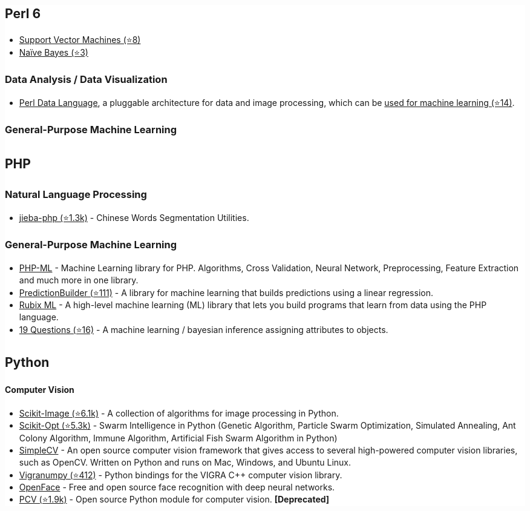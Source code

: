 <a name="perl6"></a>

## Perl 6

*   [Support Vector Machines (⭐8)](https://github.com/titsuki/p6-Algorithm-LibSVM)
*   [Naïve Bayes (⭐3)](https://github.com/titsuki/p6-Algorithm-NaiveBayes)

<a name="perl-6-data-analysis--data-visualization"></a>

### Data Analysis / Data Visualization

*   [Perl Data Language](https://metacpan.org/pod/Paws::MachineLearning),
    a pluggable architecture for data and image processing, which can
    be
    [used for machine learning (⭐14)](https://github.com/zenogantner/PDL-ML).

<a name="perl-6-general-purpose-machine-learning"></a>

### General-Purpose Machine Learning

<a name="php"></a>

## PHP

<a name="php-natural-language-processing"></a>

### Natural Language Processing

*   [jieba-php (⭐1.3k)](https://github.com/fukuball/jieba-php) - Chinese Words Segmentation Utilities.

<a name="php-general-purpose-machine-learning"></a>

### General-Purpose Machine Learning

*   [PHP-ML](https://gitlab.com/php-ai/php-ml) - Machine Learning library for PHP. Algorithms, Cross Validation, Neural Network, Preprocessing, Feature Extraction and much more in one library.
*   [PredictionBuilder (⭐111)](https://github.com/denissimon/prediction-builder) - A library for machine learning that builds predictions using a linear regression.
*   [Rubix ML](https://github.com/RubixML) - A high-level machine learning (ML) library that lets you build programs that learn from data using the PHP language.
*   [19 Questions (⭐16)](https://github.com/fulldecent/19-questions) - A machine learning / bayesian inference assigning attributes to objects.

<a name="python"></a>

## Python

<a name="python-computer-vision"></a>

#### Computer Vision

*   [Scikit-Image (⭐6.1k)](https://github.com/scikit-image/scikit-image) - A collection of algorithms for image processing in Python.
*   [Scikit-Opt (⭐5.3k)](https://github.com/guofei9987/scikit-opt) - Swarm Intelligence in Python (Genetic Algorithm, Particle Swarm Optimization, Simulated Annealing, Ant Colony Algorithm, Immune Algorithm, Artificial Fish Swarm Algorithm in Python)
*   [SimpleCV](http://simplecv.org/) - An open source computer vision framework that gives access to several high-powered computer vision libraries, such as OpenCV. Written on Python and runs on Mac, Windows, and Ubuntu Linux.
*   [Vigranumpy (⭐412)](https://github.com/ukoethe/vigra) - Python bindings for the VIGRA C++ computer vision library.
*   [OpenFace](https://cmusatyalab.github.io/openface/) - Free and open source face recognition with deep neural networks.
*   [PCV (⭐1.9k)](https://github.com/jesolem/PCV) - Open source Python module for computer vision. **\[Deprecated]**